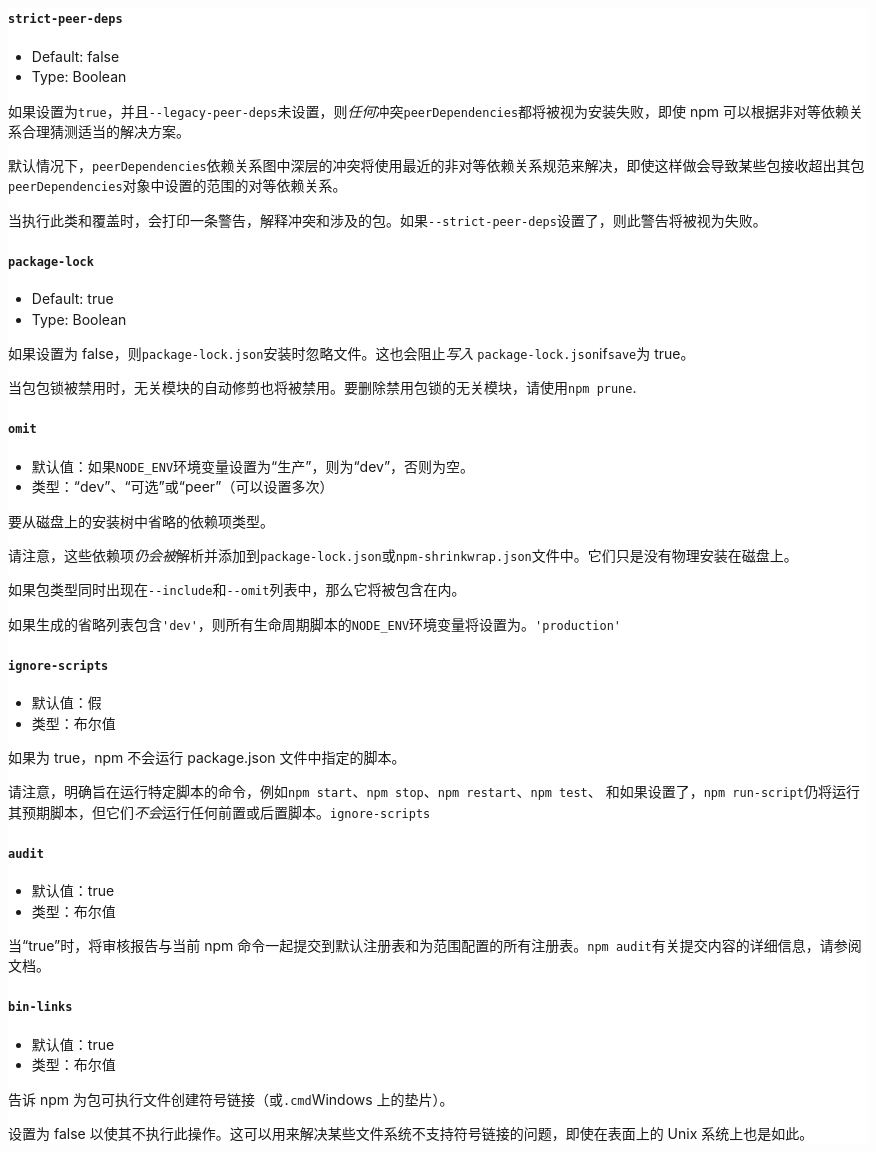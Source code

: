 #### `strict-peer-deps`

- Default: false
- Type: Boolean

如果设置为`true`，并且`--legacy-peer-deps`未设置，则*任何*冲突`peerDependencies`都将被视为安装失败，即使 npm 可以根据非对等依赖关系合理猜测适当的解决方案。

默认情况下，`peerDependencies`依赖关系图中深层的冲突将使用最近的非对等依赖关系规范来解决，即使这样做会导致某些包接收超出其包`peerDependencies`对象中设置的范围的对等依赖关系。

当执行此类和覆盖时，会打印一条警告，解释冲突和涉及的包。如果`--strict-peer-deps`设置了，则此警告将被视为失败。

#### `package-lock`

- Default: true
- Type: Boolean

如果设置为 false，则`package-lock.json`安装时忽略文件。这也会阻止*写入* `package-lock.json`if`save`为 true。

当包包锁被禁用时，无关模块的自动修剪也将被禁用。要删除禁用包锁的无关模块，请使用`npm prune`.

#### `omit`

- 默认值：如果`NODE_ENV`环境变量设置为“生产”，则为“dev”，否则为空。
- 类型：“dev”、“可选”或“peer”（可以设置多次）

要从磁盘上的安装树中省略的依赖项类型。

请注意，这些依赖项*仍会被*解析并添加到`package-lock.json`或`npm-shrinkwrap.json`文件中。它们只是没有物理安装在磁盘上。

如果包类型同时出现在`--include`和`--omit`列表中，那么它将被包含在内。

如果生成的省略列表包含`'dev'`，则所有生命周期脚本的`NODE_ENV`环境变量将设置为。`'production'`

#### `ignore-scripts`

- 默认值：假
- 类型：布尔值

如果为 true，npm 不会运行 package.json 文件中指定的脚本。

请注意，明确旨在运行特定脚本的命令，例如`npm start`、`npm stop`、`npm restart`、`npm test`、 和如果设置了，`npm run-script`仍将运行其预期脚本，但它们*不会*运行任何前置或后置脚本。`ignore-scripts`

#### `audit`

- 默认值：true
- 类型：布尔值

当“true”时，将审核报告与当前 npm 命令一起提交到默认注册表和为范围配置的所有注册表。`npm audit`有关提交内容的详细信息，请参阅文档。

#### `bin-links`

- 默认值：true
- 类型：布尔值

告诉 npm 为包可执行文件创建符号链接（或`.cmd`Windows 上的垫片）。

设置为 false 以使其不执行此操作。这可以用来解决某些文件系统不支持符号链接的问题，即使在表面上的 Unix 系统上也是如此。
